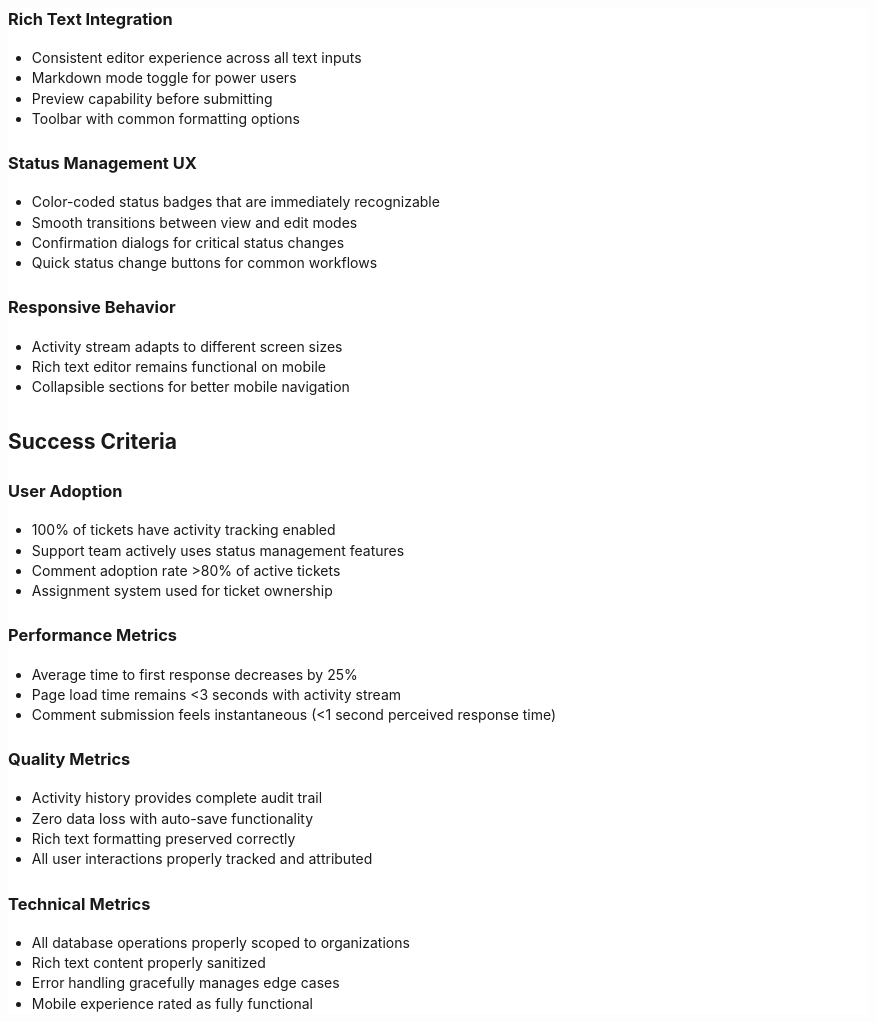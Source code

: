 ### Rich Text Integration
- Consistent editor experience across all text inputs
- Markdown mode toggle for power users
- Preview capability before submitting
- Toolbar with common formatting options

### Status Management UX
- Color-coded status badges that are immediately recognizable
- Smooth transitions between view and edit modes
- Confirmation dialogs for critical status changes
- Quick status change buttons for common workflows

### Responsive Behavior
- Activity stream adapts to different screen sizes
- Rich text editor remains functional on mobile
- Collapsible sections for better mobile navigation

## Success Criteria

### User Adoption
- 100% of tickets have activity tracking enabled
- Support team actively uses status management features
- Comment adoption rate >80% of active tickets
- Assignment system used for ticket ownership

### Performance Metrics
- Average time to first response decreases by 25%
- Page load time remains <3 seconds with activity stream
- Comment submission feels instantaneous (<1 second perceived response time)

### Quality Metrics
- Activity history provides complete audit trail
- Zero data loss with auto-save functionality
- Rich text formatting preserved correctly
- All user interactions properly tracked and attributed

### Technical Metrics
- All database operations properly scoped to organizations
- Rich text content properly sanitized
- Error handling gracefully manages edge cases
- Mobile experience rated as fully functional
